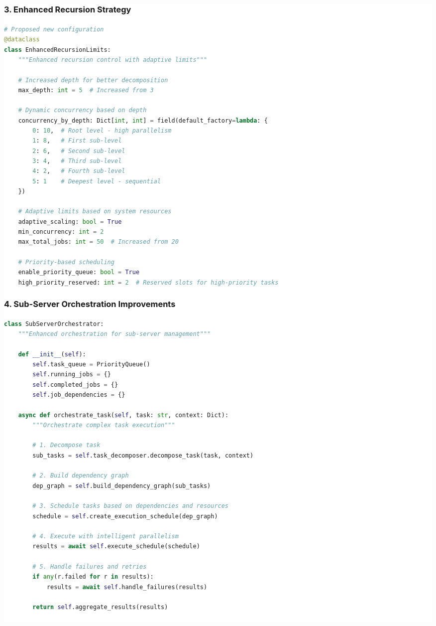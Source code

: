 ### 3. Enhanced Recursion Strategy

```python
# Proposed new configuration
@dataclass
class EnhancedRecursionLimits:
    """Enhanced recursion control with adaptive limits"""
    
    # Increased depth for better decomposition
    max_depth: int = 5  # Increased from 3
    
    # Dynamic concurrency based on depth
    concurrency_by_depth: Dict[int, int] = field(default_factory=lambda: {
        0: 10,  # Root level - high parallelism
        1: 8,   # First sub-level
        2: 6,   # Second sub-level
        3: 4,   # Third sub-level
        4: 2,   # Fourth sub-level
        5: 1    # Deepest level - sequential
    })
    
    # Adaptive limits based on system resources
    adaptive_scaling: bool = True
    min_concurrency: int = 2
    max_total_jobs: int = 50  # Increased from 20
    
    # Priority-based scheduling
    enable_priority_queue: bool = True
    high_priority_reserved: int = 2  # Reserved slots for high-priority tasks
```

### 4. Sub-Server Orchestration Improvements

```python
class SubServerOrchestrator:
    """Enhanced orchestration for sub-server management"""
    
    def __init__(self):
        self.task_queue = PriorityQueue()
        self.running_jobs = {}
        self.completed_jobs = {}
        self.job_dependencies = {}
        
    async def orchestrate_task(self, task: str, context: Dict):
        """Orchestrate complex task execution"""
        
        # 1. Decompose task
        sub_tasks = self.task_decomposer.decompose_task(task, context)
        
        # 2. Build dependency graph
        dep_graph = self.build_dependency_graph(sub_tasks)
        
        # 3. Schedule tasks based on dependencies and resources
        schedule = self.create_execution_schedule(dep_graph)
        
        # 4. Execute with intelligent parallelism
        results = await self.execute_schedule(schedule)
        
        # 5. Handle failures and retries
        if any(r.failed for r in results):
            results = await self.handle_failures(results)
        
        return self.aggregate_results(results)
    
```